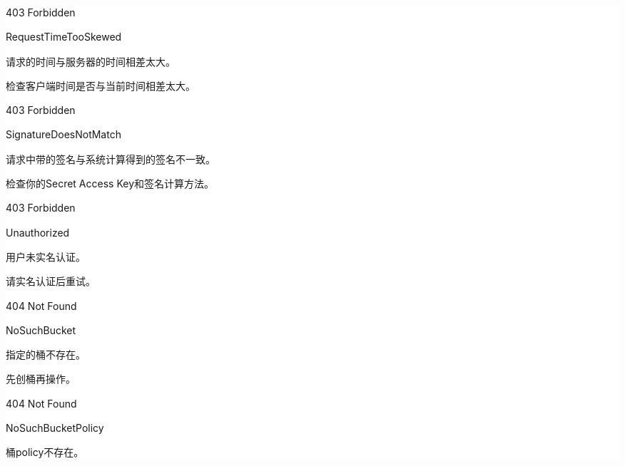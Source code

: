 <tr id="row19517153013468"><td class="cellrowborder" valign="top" width="25%" headers="mcps1.1.5.1.1 "><p id="p413519402463"><a name="p413519402463"></a><a name="p413519402463"></a>403 Forbidden</p>
</td>
<td class="cellrowborder" valign="top" width="25%" headers="mcps1.1.5.1.2 "><p id="p1413514074618"><a name="p1413514074618"></a><a name="p1413514074618"></a>RequestTimeTooSkewed</p>
</td>
<td class="cellrowborder" valign="top" width="25%" headers="mcps1.1.5.1.3 "><p id="p813524018468"><a name="p813524018468"></a><a name="p813524018468"></a>请求的时间与服务器的时间相差太大。</p>
</td>
<td class="cellrowborder" valign="top" width="25%" headers="mcps1.1.5.1.4 "><p id="p21351540194615"><a name="p21351540194615"></a><a name="p21351540194615"></a>检查客户端时间是否与当前时间相差太大。</p>
</td>
</tr>
<tr id="row198893717465"><td class="cellrowborder" valign="top" width="25%" headers="mcps1.1.5.1.1 "><p id="p813574020467"><a name="p813574020467"></a><a name="p813574020467"></a>403 Forbidden</p>
</td>
<td class="cellrowborder" valign="top" width="25%" headers="mcps1.1.5.1.2 "><p id="p6135240154615"><a name="p6135240154615"></a><a name="p6135240154615"></a>SignatureDoesNotMatch</p>
</td>
<td class="cellrowborder" valign="top" width="25%" headers="mcps1.1.5.1.3 "><p id="p1513517400466"><a name="p1513517400466"></a><a name="p1513517400466"></a>请求中带的签名与系统计算得到的签名不一致。</p>
</td>
<td class="cellrowborder" valign="top" width="25%" headers="mcps1.1.5.1.4 "><p id="p113544044618"><a name="p113544044618"></a><a name="p113544044618"></a>检查你的Secret Access Key和签名计算方法。</p>
</td>
</tr>
<tr id="row76585388468"><td class="cellrowborder" valign="top" width="25%" headers="mcps1.1.5.1.1 "><p id="p16135940124612"><a name="p16135940124612"></a><a name="p16135940124612"></a>403 Forbidden</p>
</td>
<td class="cellrowborder" valign="top" width="25%" headers="mcps1.1.5.1.2 "><p id="p713513407465"><a name="p713513407465"></a><a name="p713513407465"></a>Unauthorized</p>
</td>
<td class="cellrowborder" valign="top" width="25%" headers="mcps1.1.5.1.3 "><p id="p4135840144614"><a name="p4135840144614"></a><a name="p4135840144614"></a>用户未实名认证。</p>
</td>
<td class="cellrowborder" valign="top" width="25%" headers="mcps1.1.5.1.4 "><p id="p19135174016464"><a name="p19135174016464"></a><a name="p19135174016464"></a>请实名认证后重试。</p>
</td>
</tr>
<tr id="row19225641104610"><td class="cellrowborder" valign="top" width="25%" headers="mcps1.1.5.1.1 "><p id="p88761057154612"><a name="p88761057154612"></a><a name="p88761057154612"></a>404 Not Found</p>
</td>
<td class="cellrowborder" valign="top" width="25%" headers="mcps1.1.5.1.2 "><p id="p1887675714467"><a name="p1887675714467"></a><a name="p1887675714467"></a>NoSuchBucket</p>
</td>
<td class="cellrowborder" valign="top" width="25%" headers="mcps1.1.5.1.3 "><p id="p14876185754614"><a name="p14876185754614"></a><a name="p14876185754614"></a>指定的桶不存在。</p>
</td>
<td class="cellrowborder" valign="top" width="25%" headers="mcps1.1.5.1.4 "><p id="p1876185734613"><a name="p1876185734613"></a><a name="p1876185734613"></a>先创桶再操作。</p>
</td>
</tr>
<tr id="row1889055004613"><td class="cellrowborder" valign="top" width="25%" headers="mcps1.1.5.1.1 "><p id="p787795710466"><a name="p787795710466"></a><a name="p787795710466"></a>404 Not Found</p>
</td>
<td class="cellrowborder" valign="top" width="25%" headers="mcps1.1.5.1.2 "><p id="p1887735711468"><a name="p1887735711468"></a><a name="p1887735711468"></a>NoSuchBucketPolicy</p>
</td>
<td class="cellrowborder" valign="top" width="25%" headers="mcps1.1.5.1.3 "><p id="p08779571464"><a name="p08779571464"></a><a name="p08779571464"></a>桶policy不存在。</p>
</td>